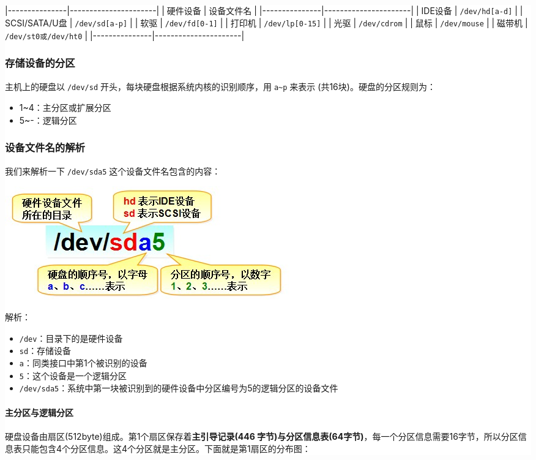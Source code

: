 |---------------|----------------------|
| 硬件设备      | 设备文件名           |
|---------------|----------------------|
| IDE设备       | `/dev/hd[a-d]`       |
| SCSI/SATA/U盘 | `/dev/sd[a-p]`       |
| 软驱          | `/dev/fd[0-1]`       |
| 打印机        | `/dev/lp[0-15]`      |
| 光驱          | `/dev/cdrom`         |
| 鼠标          | `/dev/mouse`         |
| 磁带机        | `/dev/st0或/dev/ht0` |
|---------------|----------------------|

### 存储设备的分区

主机上的硬盘以 `/dev/sd` 开头，每块硬盘根据系统内核的识别顺序，用 `a~p` 来表示 (共16块)。硬盘的分区规则为：

- 1~4：主分区或扩展分区
- 5~-：逻辑分区

### 设备文件名的解析

我们来解析一下 `/dev/sda5` 这个设备文件名包含的内容：

![dev](/assets/images/posts/2019-07-04-chap5and6/dev.jpg)

解析：

- `/dev`：目录下的是硬件设备
- `sd`：存储设备
- `a`：同类接口中第1个被识别的设备
- `5`：这个设备是一个逻辑分区
- `/dev/sda5`：系统中第一块被识别到的硬件设备中分区编号为5的逻辑分区的设备文件

#### 主分区与逻辑分区

硬盘设备由扇区(512byte)组成。第1个扇区保存着**主引导记录(446 字节)**与**分区信息表(64字节)**，每一个分区信息需要16字节，所以分区信息表只能包含4个分区信息。这4个分区就是主分区。下面就是第1扇区的分布图：
